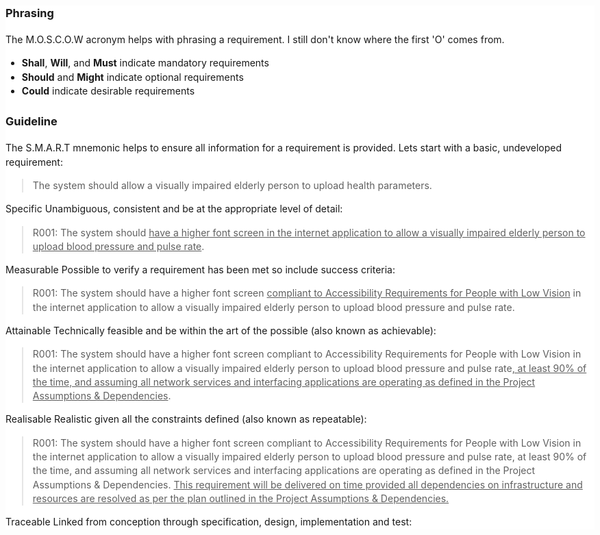 ### Phrasing

The M.O.S.C.O.W acronym helps with phrasing a requirement. I still don't know
where the first 'O' comes from.

- **Shall**, **Will**, and **Must** indicate mandatory requirements
- **Should** and **Might** indicate optional requirements
- **Could** indicate desirable requirements

### Guideline

The S.M.A.R.T mnemonic helps to ensure all information for a requirement is
provided. Lets start with a basic, undeveloped requirement:

> The system should allow a visually impaired elderly person to upload health
> parameters.

<span role="heading">Specific</span> Unambiguous, consistent and be at the
appropriate level of detail:

> R001: The system should <ins>have a higher font screen in the internet
> application to allow a visually impaired elderly person to upload blood
> pressure and pulse rate</ins>.

<span role="heading">Measurable</span> Possible to verify a requirement has been
met so include success criteria:

> R001: The system should have a higher font screen <ins>compliant to
> Accessibility Requirements for People with Low Vision</ins> in the internet
> application to allow a visually impaired elderly person to upload blood
> pressure and pulse rate.

<span role="heading">Attainable</span> Technically feasible and be within the
art of the possible (also known as achievable):

> R001: The system should have a higher font screen compliant to Accessibility
> Requirements for People with Low Vision in the internet application to allow a
> visually impaired elderly person to upload blood pressure and pulse rate<ins>,
> at least 90% of the time, and assuming all network services and interfacing
> applications are operating as defined in the Project Assumptions &
> Dependencies</ins>.

<span role="heading">Realisable</span> Realistic given all the constraints
defined (also known as repeatable):

> R001: The system should have a higher font screen compliant to Accessibility
> Requirements for People with Low Vision in the internet application to allow a
> visually impaired elderly person to upload blood pressure and pulse rate, at
> least 90% of the time, and assuming all network services and interfacing
> applications are operating as defined in the Project Assumptions &
> Dependencies. <ins>This requirement will be delivered on time provided all
> dependencies on infrastructure and resources are resolved as per the plan
> outlined in the Project Assumptions & Dependencies.</ins>

<span role="heading">Traceable</span> Linked from conception through
specification, design, implementation and test:
